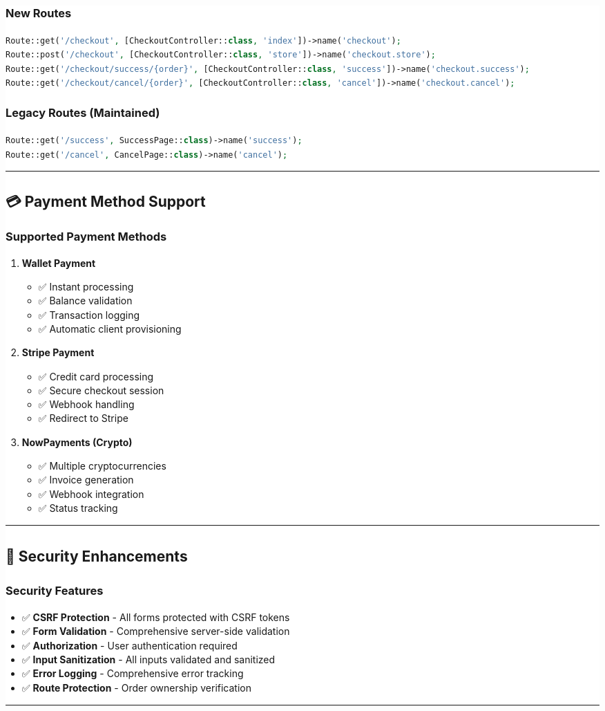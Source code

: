 ### **New Routes**
```php
Route::get('/checkout', [CheckoutController::class, 'index'])->name('checkout');
Route::post('/checkout', [CheckoutController::class, 'store'])->name('checkout.store');
Route::get('/checkout/success/{order}', [CheckoutController::class, 'success'])->name('checkout.success');
Route::get('/checkout/cancel/{order}', [CheckoutController::class, 'cancel'])->name('checkout.cancel');
```

### **Legacy Routes (Maintained)**
```php
Route::get('/success', SuccessPage::class)->name('success');
Route::get('/cancel', CancelPage::class)->name('cancel');
```

---

## 💳 **Payment Method Support**

### **Supported Payment Methods**
1. **Wallet Payment**
   - ✅ Instant processing
   - ✅ Balance validation
   - ✅ Transaction logging
   - ✅ Automatic client provisioning

2. **Stripe Payment**
   - ✅ Credit card processing
   - ✅ Secure checkout session
   - ✅ Webhook handling
   - ✅ Redirect to Stripe

3. **NowPayments (Crypto)**
   - ✅ Multiple cryptocurrencies
   - ✅ Invoice generation
   - ✅ Webhook integration
   - ✅ Status tracking

---

## 🔐 **Security Enhancements**

### **Security Features**
- ✅ **CSRF Protection** - All forms protected with CSRF tokens
- ✅ **Form Validation** - Comprehensive server-side validation
- ✅ **Authorization** - User authentication required
- ✅ **Input Sanitization** - All inputs validated and sanitized
- ✅ **Error Logging** - Comprehensive error tracking
- ✅ **Route Protection** - Order ownership verification

---